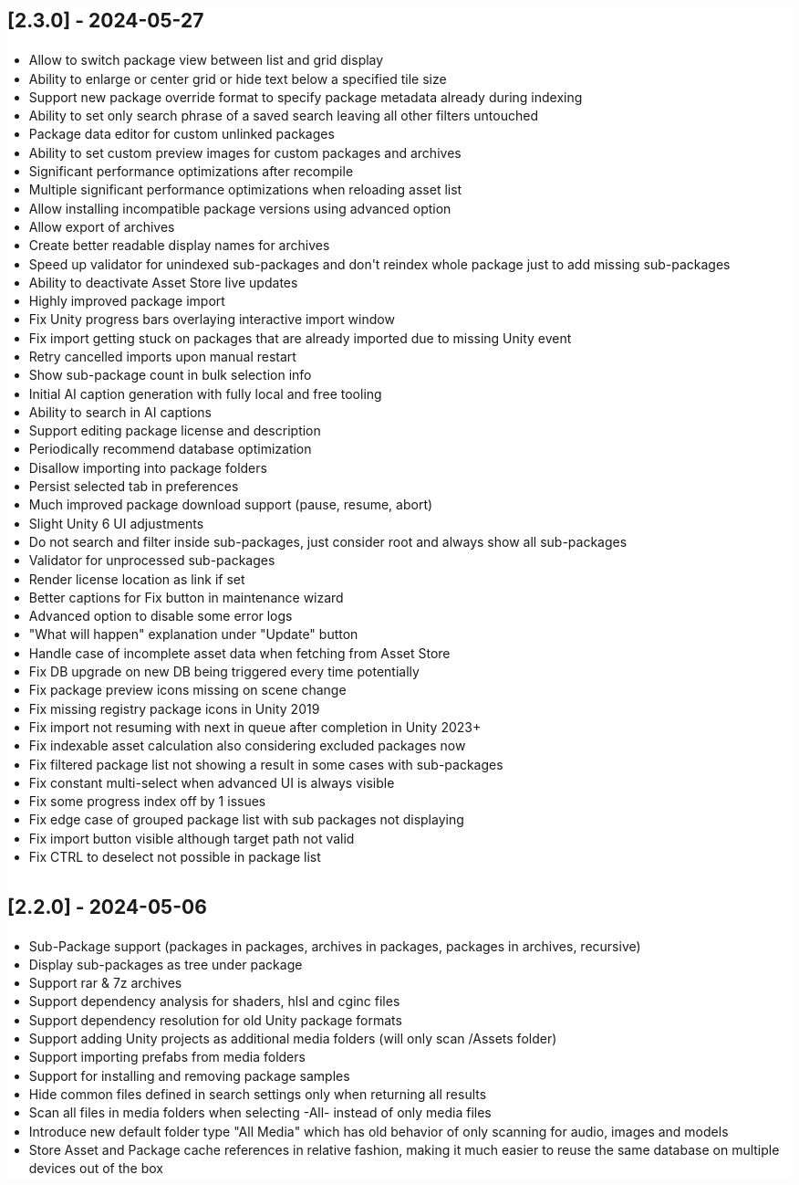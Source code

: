 ## [2.3.0] - 2024-05-27
- Allow to switch package view between list and grid display
- Ability to enlarge or center grid or hide text below a specified tile size
- Support new package override format to specify package metadata already during indexing
- Ability to set only search phrase of a saved search leaving all other filters untouched
- Package data editor for custom unlinked packages
- Ability to set custom preview images for custom packages and archives
- Significant performance optimizations after recompile
- Multiple significant performance optimizations when reloading asset list
- Allow installing incompatible package versions using advanced option
- Allow export of archives
- Create better readable display names for archives
- Speed up validator for unindexed sub-packages and don't reindex whole package just to add missing sub-packages
- Ability to deactivate Asset Store live updates
- Highly improved package import
- Fix Unity progress bars overlaying interactive import window
- Fix import getting stuck on packages that are already imported due to missing Unity event
- Retry cancelled imports upon manual restart
- Show sub-package count in bulk selection info
- Initial AI caption generation with fully local and free tooling
- Ability to search in AI captions
- Support editing package license and description
- Periodically recommend database optimization
- Disallow importing into package folders
- Persist selected tab in preferences
- Much improved package download support (pause, resume, abort)
- Slight Unity 6 UI adjustments
- Do not search and filter inside sub-packages, just consider root and always show all sub-packages
- Validator for unprocessed sub-packages
- Render license location as link if set
- Better captions for Fix button in maintenance wizard
- Advanced option to disable some error logs
- "What will happen" explanation under "Update" button
- Handle case of incomplete asset data when fetching from Asset Store
- Fix DB upgrade on new DB being triggered every time potentially
- Fix package preview icons missing on scene change
- Fix missing registry package icons in Unity 2019
- Fix import not resuming with next in queue after completion in Unity 2023+
- Fix indexable asset calculation also considering excluded packages now
- Fix filtered package list not showing a result in some cases with sub-packages
- Fix constant multi-select when advanced UI is always visible
- Fix some progress index off by 1 issues
- Fix edge case of grouped package list with sub packages not displaying
- Fix import button visible although target path not valid
- Fix CTRL to deselect not possible in package list

## [2.2.0] - 2024-05-06
- Sub-Package support (packages in packages, archives in packages, packages in archives, recursive)
- Display sub-packages as tree under package
- Support rar & 7z archives
- Support dependency analysis for shaders, hlsl and cginc files
- Support dependency resolution for old Unity package formats
- Support adding Unity projects as additional media folders (will only scan /Assets folder)
- Support importing prefabs from media folders
- Support for installing and removing package samples
- Hide common files defined in search settings only when returning all results
- Scan all files in media folders when selecting -All- instead of only media files
- Introduce new default folder type "All Media" which has old behavior of only scanning for audio, images and models
- Store Asset and Package cache references in relative fashion, making it much easier to reuse the same database on multiple devices out of the box